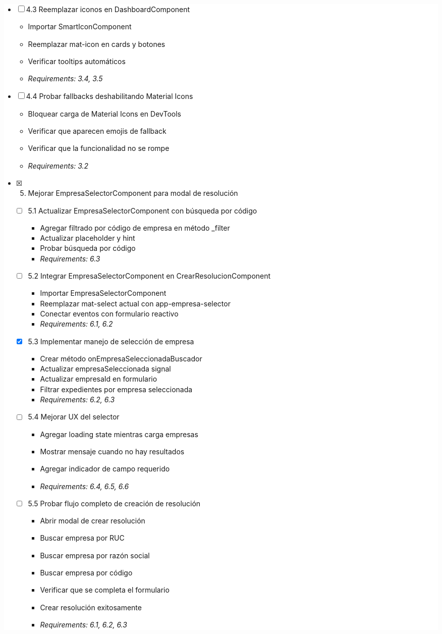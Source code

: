 
  
  - [ ] 4.3 Reemplazar iconos en DashboardComponent
    - Importar SmartIconComponent
    - Reemplazar mat-icon en cards y botones


    - Verificar tooltips automáticos
    - _Requirements: 3.4, 3.5_
  
  - [ ] 4.4 Probar fallbacks deshabilitando Material Icons
    - Bloquear carga de Material Icons en DevTools

    - Verificar que aparecen emojis de fallback
    - Verificar que la funcionalidad no se rompe
    - _Requirements: 3.2_

- [x] 5. Mejorar EmpresaSelectorComponent para modal de resolución


  - [ ] 5.1 Actualizar EmpresaSelectorComponent con búsqueda por código
    - Agregar filtrado por código de empresa en método _filter
    - Actualizar placeholder y hint
    - Probar búsqueda por código
    - _Requirements: 6.3_
  

  - [ ] 5.2 Integrar EmpresaSelectorComponent en CrearResolucionComponent
    - Importar EmpresaSelectorComponent
    - Reemplazar mat-select actual con app-empresa-selector
    - Conectar eventos con formulario reactivo
    - _Requirements: 6.1, 6.2_
  

  - [x] 5.3 Implementar manejo de selección de empresa


    - Crear método onEmpresaSeleccionadaBuscador
    - Actualizar empresaSeleccionada signal
    - Actualizar empresaId en formulario
    - Filtrar expedientes por empresa seleccionada
    - _Requirements: 6.2, 6.3_


  
  - [ ] 5.4 Mejorar UX del selector
    - Agregar loading state mientras carga empresas
    - Mostrar mensaje cuando no hay resultados
    - Agregar indicador de campo requerido

    - _Requirements: 6.4, 6.5, 6.6_
  
  - [ ] 5.5 Probar flujo completo de creación de resolución
    - Abrir modal de crear resolución
    - Buscar empresa por RUC
    - Buscar empresa por razón social

    - Buscar empresa por código
    - Verificar que se completa el formulario
    - Crear resolución exitosamente
    - _Requirements: 6.1, 6.2, 6.3_
